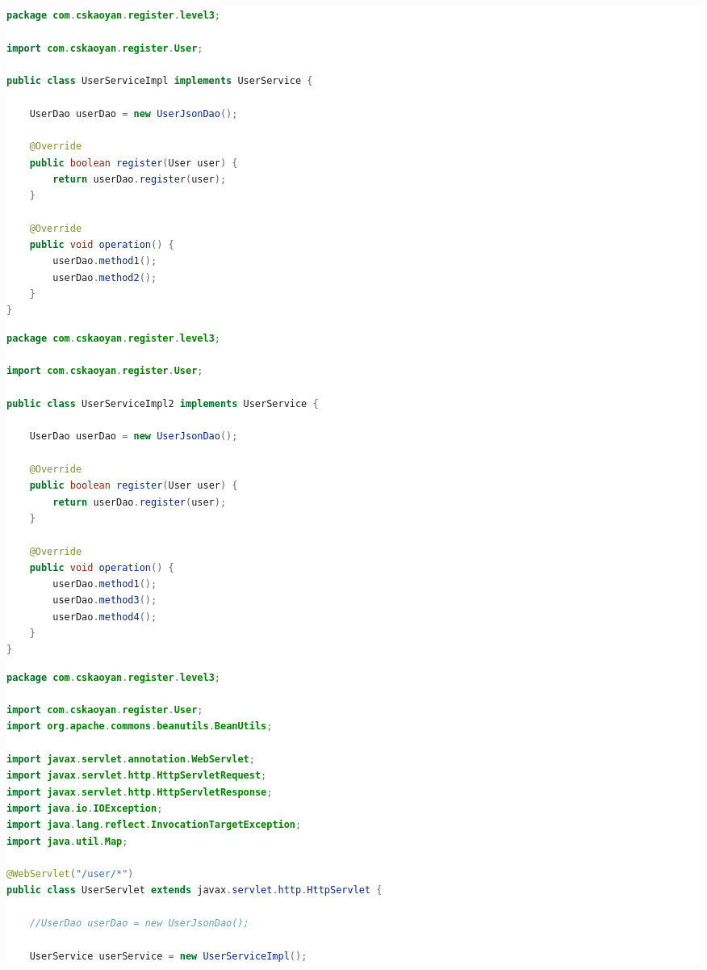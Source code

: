 ```java
package com.cskaoyan.register.level3;

import com.cskaoyan.register.User;

public class UserServiceImpl implements UserService {

    UserDao userDao = new UserJsonDao();

    @Override
    public boolean register(User user) {
        return userDao.register(user);
    }

    @Override
    public void operation() {
        userDao.method1();
        userDao.method2();
    }
}
```

```java
package com.cskaoyan.register.level3;

import com.cskaoyan.register.User;

public class UserServiceImpl2 implements UserService {

    UserDao userDao = new UserJsonDao();

    @Override
    public boolean register(User user) {
        return userDao.register(user);
    }

    @Override
    public void operation() {
        userDao.method1();
        userDao.method3();
        userDao.method4();
    }
}
```

```java
package com.cskaoyan.register.level3;

import com.cskaoyan.register.User;
import org.apache.commons.beanutils.BeanUtils;

import javax.servlet.annotation.WebServlet;
import javax.servlet.http.HttpServletRequest;
import javax.servlet.http.HttpServletResponse;
import java.io.IOException;
import java.lang.reflect.InvocationTargetException;
import java.util.Map;

@WebServlet("/user/*")
public class UserServlet extends javax.servlet.http.HttpServlet {

    //UserDao userDao = new UserJsonDao();

    UserService userService = new UserServiceImpl();

```